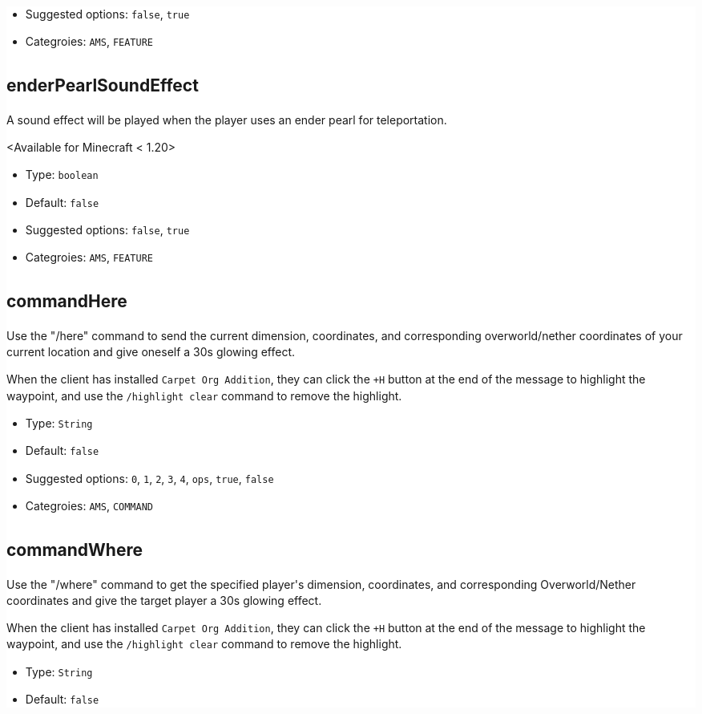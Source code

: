 

- Suggested options: `false`, `true`



- Categroies: `AMS`, `FEATURE`

## enderPearlSoundEffect

A sound effect will be played when the player uses an ender pearl for teleportation.

<Available for Minecraft < 1.20>

- Type: `boolean`



- Default: `false`



- Suggested options: `false`, `true`



- Categroies: `AMS`, `FEATURE`

## commandHere

Use the "/here" command to send the current dimension, coordinates, and corresponding overworld/nether coordinates of your current location and give oneself a 30s glowing effect.

When the client has installed `Carpet Org Addition`, they can click the `+H` button at the end of the message to highlight the waypoint, and use the `/highlight clear` command to remove the highlight.

- Type: `String`



- Default: `false`



- Suggested options: `0`, `1`, `2`, `3`, `4`, `ops`, `true`, `false`



- Categroies: `AMS`, `COMMAND`

## commandWhere

Use the "/where" command to get the specified player's dimension, coordinates, and corresponding Overworld/Nether coordinates and give the target player a 30s glowing effect.

When the client has installed `Carpet Org Addition`, they can click the `+H` button at the end of the message to highlight the waypoint, and use the `/highlight clear` command to remove the highlight.

- Type: `String`



- Default: `false`
